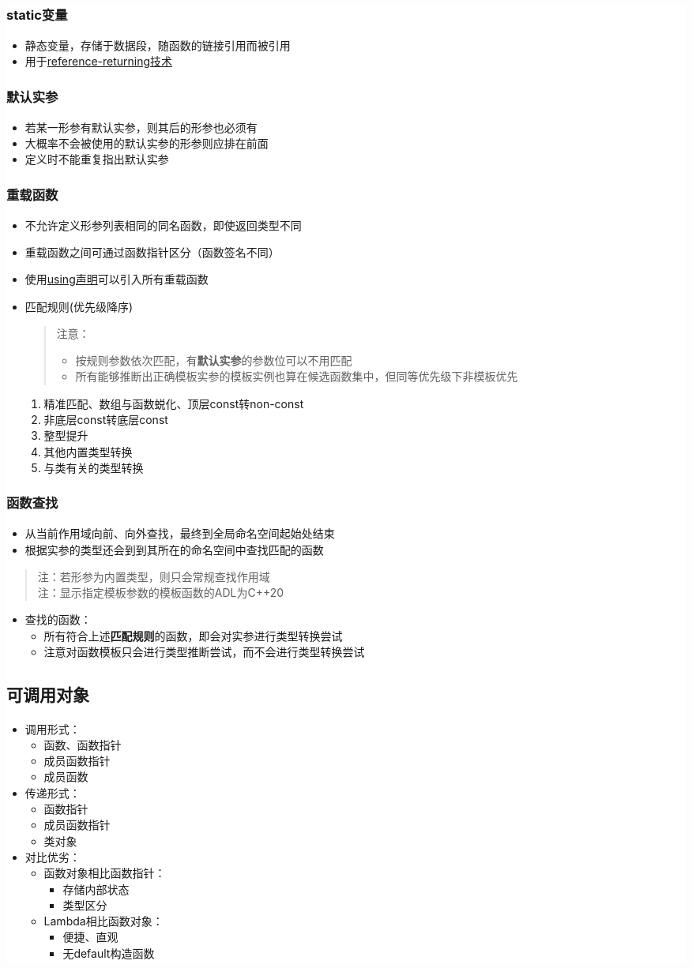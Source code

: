 
### static变量
* 静态变量，存储于数据段，随函数的链接引用而被引用
* 用于[reference-returning技术](https://github.com/mrbeardad/DotFiles/blob/master/notes/cppstyle.md#%E5%88%9D%E5%A7%8B%E5%8C%96)
>

### 默认实参
* 若某一形参有默认实参，则其后的形参也必须有
* 大概率不会被使用的默认实参的形参则应排在前面
* 定义时不能重复指出默认实参
>

### 重载函数
* 不允许定义形参列表相同的同名函数，即使返回类型不同

* 重载函数之间可通过函数指针区分（函数签名不同）

* 使用[using声明](#using声明)可以引入所有重载函数

* 匹配规则(优先级降序)
    > 注意：
    > * 按规则参数依次匹配，有**默认实参**的参数位可以不用匹配  
    > * 所有能够推断出正确模板实参的模板实例也算在候选函数集中，但同等优先级下非模板优先
    1. 精准匹配、数组与函数蜕化、顶层const转non-const
    2. 非底层const转底层const
    3. 整型提升
    4. 其他内置类型转换
    5. 与类有关的类型转换
>

### 函数查找
* 从当前作用域向前、向外查找，最终到全局命名空间起始处结束
* 根据实参的类型还会到到其所在的命名空间中查找匹配的函数
> 注：若形参为内置类型，则只会常规查找作用域  
> 注：显示指定模板参数的模板函数的ADL为C++20
* 查找的函数：
    * 所有符合上述**匹配规则**的函数，即会对实参进行类型转换尝试
    * 注意对函数模板只会进行类型推断尝试，而不会进行类型转换尝试
>

## 可调用对象
* 调用形式：
    * 函数、函数指针
    * 成员函数指针
    * 成员函数
* 传递形式：
    * 函数指针
    * 成员函数指针
    * 类对象
* 对比优劣：
    * 函数对象相比函数指针：
        * 存储内部状态
        * 类型区分
    * Lambda相比函数对象：
        * 便捷、直观
        * 无default构造函数
>
